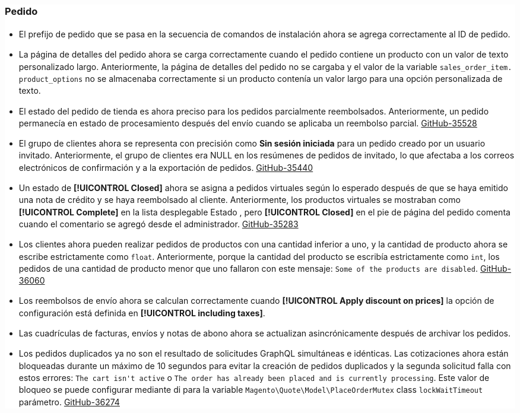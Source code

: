 ### Pedido



* El prefijo de pedido que se pasa en la secuencia de comandos de instalación ahora se agrega correctamente al ID de pedido.



* La página de detalles del pedido ahora se carga correctamente cuando el pedido contiene un producto con un valor de texto personalizado largo. Anteriormente, la página de detalles del pedido no se cargaba y el valor de la variable `sales_order_item.product_options` no se almacenaba correctamente si un producto contenía un valor largo para una opción personalizada de texto.



* El estado del pedido de tienda es ahora preciso para los pedidos parcialmente reembolsados. Anteriormente, un pedido permanecía en estado de procesamiento después del envío cuando se aplicaba un reembolso parcial. [GitHub-35528](https://github.com/magento/magento2/issues/35528)



* El grupo de clientes ahora se representa con precisión como **Sin sesión iniciada** para un pedido creado por un usuario invitado. Anteriormente, el grupo de clientes era NULL en los resúmenes de pedidos de invitado, lo que afectaba a los correos electrónicos de confirmación y a la exportación de pedidos. [GitHub-35440](https://github.com/magento/magento2/issues/35440)



* Un estado de **[!UICONTROL Closed]** ahora se asigna a pedidos virtuales según lo esperado después de que se haya emitido una nota de crédito y se haya reembolsado al cliente. Anteriormente, los productos virtuales se mostraban como **[!UICONTROL Complete]** en la lista desplegable Estado , pero **[!UICONTROL Closed]** en el pie de página del pedido comenta cuando el comentario se agregó desde el administrador. [GitHub-35283](https://github.com/magento/magento2/issues/35283)



* Los clientes ahora pueden realizar pedidos de productos con una cantidad inferior a uno, y la cantidad de producto ahora se escribe estrictamente como `float`. Anteriormente, porque la cantidad del producto se escribía estrictamente como `int`, los pedidos de una cantidad de producto menor que uno fallaron con este mensaje: `Some of the products are disabled`. [GitHub-36060](https://github.com/magento/magento2/issues/36060)



* Los reembolsos de envío ahora se calculan correctamente cuando **[!UICONTROL Apply discount on prices]** la opción de configuración está definida en **[!UICONTROL including taxes]**.



* Las cuadrículas de facturas, envíos y notas de abono ahora se actualizan asincrónicamente después de archivar los pedidos.



* Los pedidos duplicados ya no son el resultado de solicitudes GraphQL simultáneas e idénticas. Las cotizaciones ahora están bloqueadas durante un máximo de 10 segundos para evitar la creación de pedidos duplicados y la segunda solicitud falla con estos errores: `The cart isn't active` o `The order has already been placed and is currently processing`. Este valor de bloqueo se puede configurar mediante di para la variable `Magento\Quote\Model\PlaceOrderMutex` class `lockWaitTimeout` parámetro. [GitHub-36274](https://github.com/magento/magento2/issues/36274)

